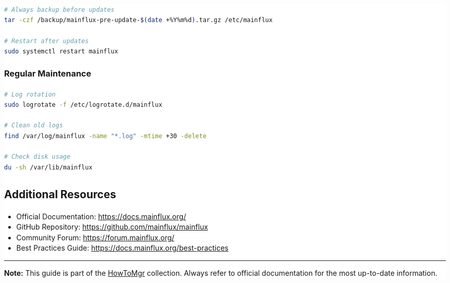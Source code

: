 ```bash
# Always backup before updates
tar -czf /backup/mainflux-pre-update-$(date +%Y%m%d).tar.gz /etc/mainflux

# Restart after updates
sudo systemctl restart mainflux
```

### Regular Maintenance

```bash
# Log rotation
sudo logrotate -f /etc/logrotate.d/mainflux

# Clean old logs
find /var/log/mainflux -name "*.log" -mtime +30 -delete

# Check disk usage
du -sh /var/lib/mainflux
```

## Additional Resources

- Official Documentation: https://docs.mainflux.org/
- GitHub Repository: https://github.com/mainflux/mainflux
- Community Forum: https://forum.mainflux.org/
- Best Practices Guide: https://docs.mainflux.org/best-practices

---

**Note:** This guide is part of the [HowToMgr](https://howtomgr.github.io) collection. Always refer to official documentation for the most up-to-date information.
